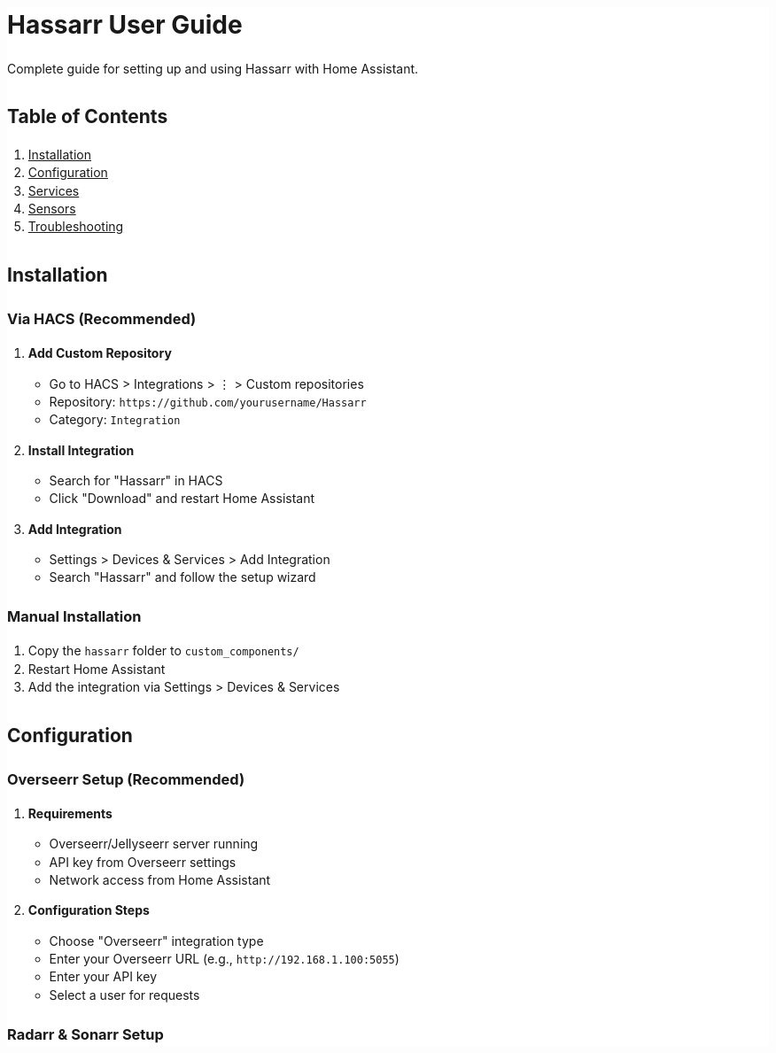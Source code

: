 # Hassarr User Guide

Complete guide for setting up and using Hassarr with Home Assistant.

## Table of Contents

1. [Installation](#installation)
2. [Configuration](#configuration)
3. [Services](#services)
4. [Sensors](#sensors)
5. [Troubleshooting](#troubleshooting)

## Installation

### Via HACS (Recommended)

1. **Add Custom Repository**
   - Go to HACS > Integrations > ⋮ > Custom repositories
   - Repository: `https://github.com/yourusername/Hassarr`
   - Category: `Integration`

2. **Install Integration**
   - Search for "Hassarr" in HACS
   - Click "Download" and restart Home Assistant

3. **Add Integration**
   - Settings > Devices & Services > Add Integration
   - Search "Hassarr" and follow the setup wizard

### Manual Installation

1. Copy the `hassarr` folder to `custom_components/`
2. Restart Home Assistant
3. Add the integration via Settings > Devices & Services

## Configuration

### Overseerr Setup (Recommended)

1. **Requirements**
   - Overseerr/Jellyseerr server running
   - API key from Overseerr settings
   - Network access from Home Assistant

2. **Configuration Steps**
   - Choose "Overseerr" integration type
   - Enter your Overseerr URL (e.g., `http://192.168.1.100:5055`)
   - Enter your API key
   - Select a user for requests

### Radarr & Sonarr Setup

